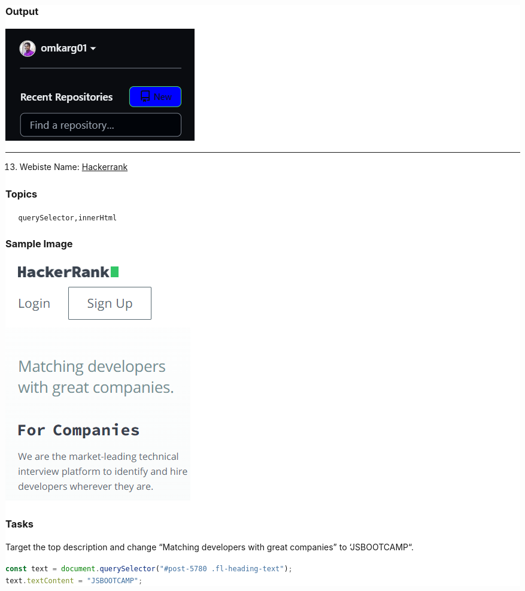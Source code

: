 ### Output

![Output](./images/btn.png)

---

13.  Webiste Name: [Hackerrank](https://www.hackerrank.com/)

### Topics

       querySelector,innerHtml

### Sample Image

![Sample One](./images/Pic24.png)

### Tasks

Target the top description and change “Matching developers with great companies” to ‘JSBOOTCAMP“.

```js
const text = document.querySelector("#post-5780 .fl-heading-text");
text.textContent = "JSBOOTCAMP";
```
